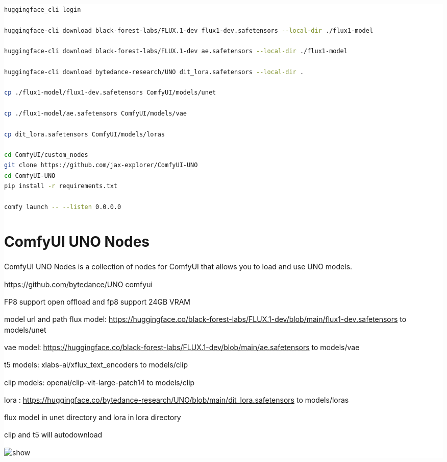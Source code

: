 ```bash
huggingface_cli login

huggingface-cli download black-forest-labs/FLUX.1-dev flux1-dev.safetensors --local-dir ./flux1-model

huggingface-cli download black-forest-labs/FLUX.1-dev ae.safetensors --local-dir ./flux1-model

huggingface-cli download bytedance-research/UNO dit_lora.safetensors --local-dir .

cp ./flux1-model/flux1-dev.safetensors ComfyUI/models/unet

cp ./flux1-model/ae.safetensors ComfyUI/models/vae

cp dit_lora.safetensors ComfyUI/models/loras

cd ComfyUI/custom_nodes
git clone https://github.com/jax-explorer/ComfyUI-UNO
cd ComfyUI-UNO
pip install -r requirements.txt

comfy launch -- --listen 0.0.0.0
```


# ComfyUI UNO Nodes

ComfyUI UNO Nodes is a collection of nodes for ComfyUI that allows you to load and use UNO models.

https://github.com/bytedance/UNO comfyui


FP8 support
open offload and fp8 support 24GB VRAM

model url and path
flux model: https://huggingface.co/black-forest-labs/FLUX.1-dev/blob/main/flux1-dev.safetensors  to models/unet


vae model: https://huggingface.co/black-forest-labs/FLUX.1-dev/blob/main/ae.safetensors
to models/vae

t5 models: xlabs-ai/xflux_text_encoders
to models/clip

clip models: openai/clip-vit-large-patch14
to models/clip

lora : https://huggingface.co/bytedance-research/UNO/blob/main/dit_lora.safetensors
to models/loras

flux model in unet directory and lora in lora directory

clip and t5 will autodownload

![show](./asset/show.png)
